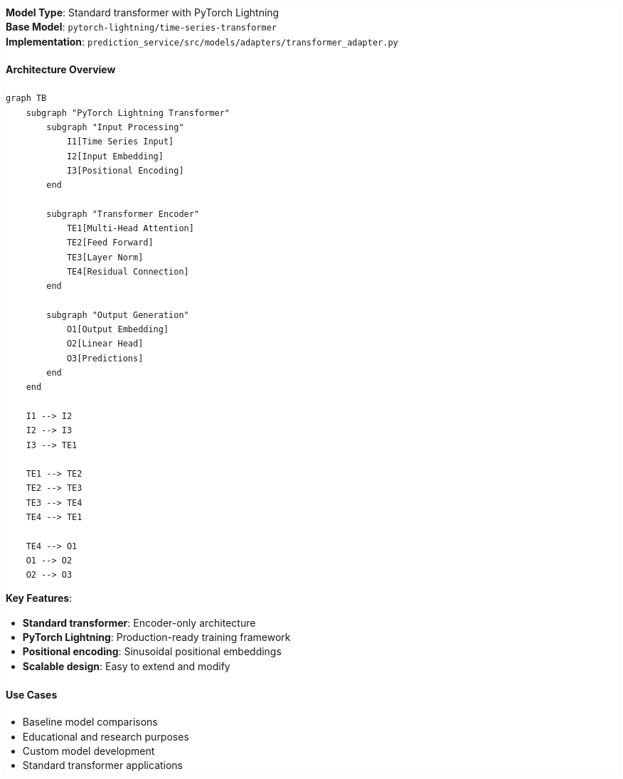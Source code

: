 **Model Type**: Standard transformer with PyTorch Lightning  
**Base Model**: `pytorch-lightning/time-series-transformer`  
**Implementation**: `prediction_service/src/models/adapters/transformer_adapter.py`

#### Architecture Overview

```mermaid
graph TB
    subgraph "PyTorch Lightning Transformer"
        subgraph "Input Processing"
            I1[Time Series Input]
            I2[Input Embedding]
            I3[Positional Encoding]
        end

        subgraph "Transformer Encoder"
            TE1[Multi-Head Attention]
            TE2[Feed Forward]
            TE3[Layer Norm]
            TE4[Residual Connection]
        end

        subgraph "Output Generation"
            O1[Output Embedding]
            O2[Linear Head]
            O3[Predictions]
        end
    end

    I1 --> I2
    I2 --> I3
    I3 --> TE1

    TE1 --> TE2
    TE2 --> TE3
    TE3 --> TE4
    TE4 --> TE1

    TE4 --> O1
    O1 --> O2
    O2 --> O3
```

**Key Features**:

- **Standard transformer**: Encoder-only architecture
- **PyTorch Lightning**: Production-ready training framework
- **Positional encoding**: Sinusoidal positional embeddings
- **Scalable design**: Easy to extend and modify

#### Use Cases

- Baseline model comparisons
- Educational and research purposes
- Custom model development
- Standard transformer applications
